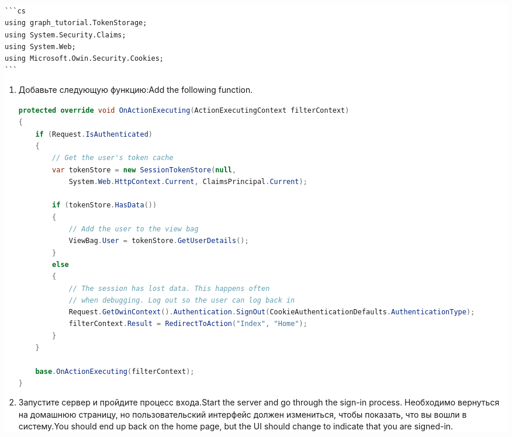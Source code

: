     ```cs
    using graph_tutorial.TokenStorage;
    using System.Security.Claims;
    using System.Web;
    using Microsoft.Owin.Security.Cookies;
    ```

1. <span data-ttu-id="0e678-168">Добавьте следующую функцию:</span><span class="sxs-lookup"><span data-stu-id="0e678-168">Add the following function.</span></span>

    ```cs
    protected override void OnActionExecuting(ActionExecutingContext filterContext)
    {
        if (Request.IsAuthenticated)
        {
            // Get the user's token cache
            var tokenStore = new SessionTokenStore(null,
                System.Web.HttpContext.Current, ClaimsPrincipal.Current);

            if (tokenStore.HasData())
            {
                // Add the user to the view bag
                ViewBag.User = tokenStore.GetUserDetails();
            }
            else
            {
                // The session has lost data. This happens often
                // when debugging. Log out so the user can log back in
                Request.GetOwinContext().Authentication.SignOut(CookieAuthenticationDefaults.AuthenticationType);
                filterContext.Result = RedirectToAction("Index", "Home");
            }
        }

        base.OnActionExecuting(filterContext);
    }
    ```

1. <span data-ttu-id="0e678-169">Запустите сервер и пройдите процесс входа.</span><span class="sxs-lookup"><span data-stu-id="0e678-169">Start the server and go through the sign-in process.</span></span> <span data-ttu-id="0e678-170">Необходимо вернуться на домашнюю страницу, но пользовательский интерфейс должен измениться, чтобы показать, что вы вошли в систему.</span><span class="sxs-lookup"><span data-stu-id="0e678-170">You should end up back on the home page, but the UI should change to indicate that you are signed-in.</span></span>
